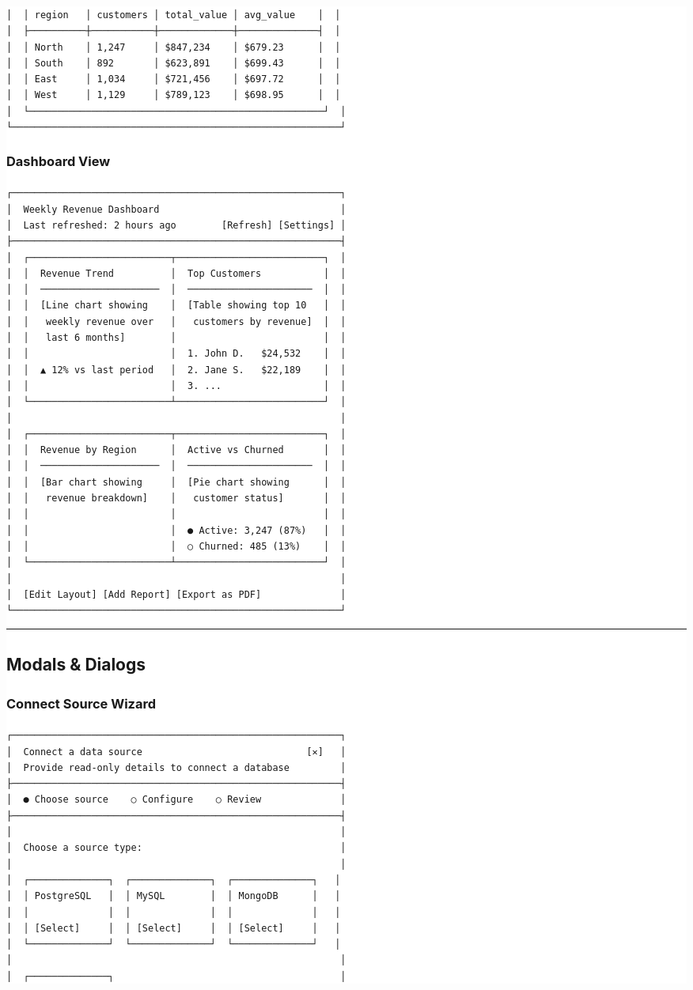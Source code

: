 ```
│  │ region   │ customers │ total_value │ avg_value    │  │
│  ├──────────┼───────────┼─────────────┼──────────────┤  │
│  │ North    │ 1,247     │ $847,234    │ $679.23      │  │
│  │ South    │ 892       │ $623,891    │ $699.43      │  │
│  │ East     │ 1,034     │ $721,456    │ $697.72      │  │
│  │ West     │ 1,129     │ $789,123    │ $698.95      │  │
│  └────────────────────────────────────────────────────┘  │
└──────────────────────────────────────────────────────────┘
```

### Dashboard View
```
┌──────────────────────────────────────────────────────────┐
│  Weekly Revenue Dashboard                                │
│  Last refreshed: 2 hours ago        [Refresh] [Settings] │
├──────────────────────────────────────────────────────────┤
│  ┌─────────────────────────┬──────────────────────────┐  │
│  │  Revenue Trend          │  Top Customers           │  │
│  │  ─────────────────────  │  ──────────────────────  │  │
│  │  [Line chart showing    │  [Table showing top 10   │  │
│  │   weekly revenue over   │   customers by revenue]  │  │
│  │   last 6 months]        │                          │  │
│  │                         │  1. John D.   $24,532    │  │
│  │  ▲ 12% vs last period   │  2. Jane S.   $22,189    │  │
│  │                         │  3. ...                  │  │
│  └─────────────────────────┴──────────────────────────┘  │
│                                                          │
│  ┌─────────────────────────┬──────────────────────────┐  │
│  │  Revenue by Region      │  Active vs Churned       │  │
│  │  ─────────────────────  │  ──────────────────────  │  │
│  │  [Bar chart showing     │  [Pie chart showing      │  │
│  │   revenue breakdown]    │   customer status]       │  │
│  │                         │                          │  │
│  │                         │  ● Active: 3,247 (87%)   │  │
│  │                         │  ○ Churned: 485 (13%)    │  │
│  └─────────────────────────┴──────────────────────────┘  │
│                                                          │
│  [Edit Layout] [Add Report] [Export as PDF]              │
└──────────────────────────────────────────────────────────┘
```

---

## Modals & Dialogs

### Connect Source Wizard
```
┌──────────────────────────────────────────────────────────┐
│  Connect a data source                             [✕]   │
│  Provide read-only details to connect a database         │
├──────────────────────────────────────────────────────────┤
│  ● Choose source    ○ Configure    ○ Review              │
├──────────────────────────────────────────────────────────┤
│                                                          │
│  Choose a source type:                                   │
│                                                          │
│  ┌──────────────┐  ┌──────────────┐  ┌──────────────┐   │
│  │ PostgreSQL   │  │ MySQL        │  │ MongoDB      │   │
│  │              │  │              │  │              │   │
│  │ [Select]     │  │ [Select]     │  │ [Select]     │   │
│  └──────────────┘  └──────────────┘  └──────────────┘   │
│                                                          │
│  ┌──────────────┐                                        │
```